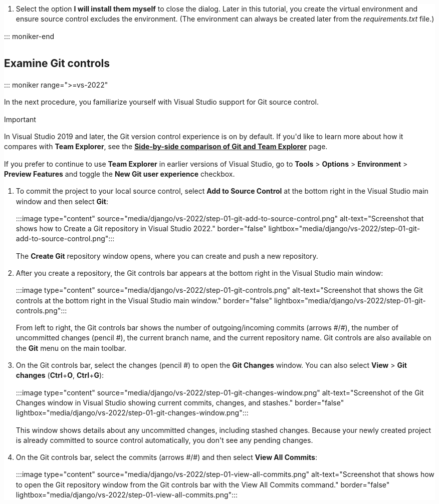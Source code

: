 1. Select the option **I will install them myself** to close the dialog. Later in this tutorial, you create the virtual environment and ensure source control excludes the environment. (The environment can always be created later from the _requirements.txt_ file.)

::: moniker-end

## Examine Git controls

::: moniker range=">=vs-2022"

In the next procedure, you familiarize yourself with Visual Studio support for Git source control.

> [!IMPORTANT]
> In Visual Studio 2019 and later, the Git version control experience is on by default. If you'd like to learn more about how it compares with **Team Explorer**, see the [**Side-by-side comparison of Git and Team Explorer**](../version-control/git-team-explorer-feature-comparison.md) page.
>
> If you prefer to continue to use **Team Explorer** in earlier versions of Visual Studio, go to **Tools** > **Options** > **Environment** > **Preview Features** and toggle the **New Git user experience** checkbox.

1. To commit the project to your local source control, select **Add to Source Control** at the bottom right in the Visual Studio main window and then select **Git**:

   :::image type="content" source="media/django/vs-2022/step-01-git-add-to-source-control.png" alt-text="Screenshot that shows how to Create a Git repository in Visual Studio 2022." border="false" lightbox="media/django/vs-2022/step-01-git-add-to-source-control.png":::

   The **Create Git** repository window opens, where you can create and push a new repository.

1. After you create a repository, the Git controls bar appears at the bottom right in the Visual Studio main window:

   :::image type="content" source="media/django/vs-2022/step-01-git-controls.png" alt-text="Screenshot that shows the Git controls at the bottom right in the Visual Studio main window." border="false" lightbox="media/django/vs-2022/step-01-git-controls.png":::

   From left to right, the Git controls bar shows the number of outgoing/incoming commits (arrows #/#), the number of uncommitted changes (pencil #), the current branch name, and the current repository name. Git controls are also available on the **Git** menu on the main toolbar.

1. On the Git controls bar, select the changes (pencil #) to open the **Git Changes** window. You can also select **View** > **Git changes** (**Ctrl**+**O**, **Ctrl**+**G**):

   :::image type="content" source="media/django/vs-2022/step-01-git-changes-window.png" alt-text="Screenshot of the Git Changes window in Visual Studio showing current commits, changes, and stashes." border="false" lightbox="media/django/vs-2022/step-01-git-changes-window.png":::

   This window shows details about any uncommitted changes, including stashed changes. Because your newly created project is already committed to source control automatically, you don't see any pending changes.

1. On the Git controls bar, select the commits (arrows #/#) and then select **View All Commits**:

   :::image type="content" source="media/django/vs-2022/step-01-view-all-commits.png" alt-text="Screenshot that shows how to open the Git repository window from the Git controls bar with the View All Commits command." border="false" lightbox="media/django/vs-2022/step-01-view-all-commits.png":::
